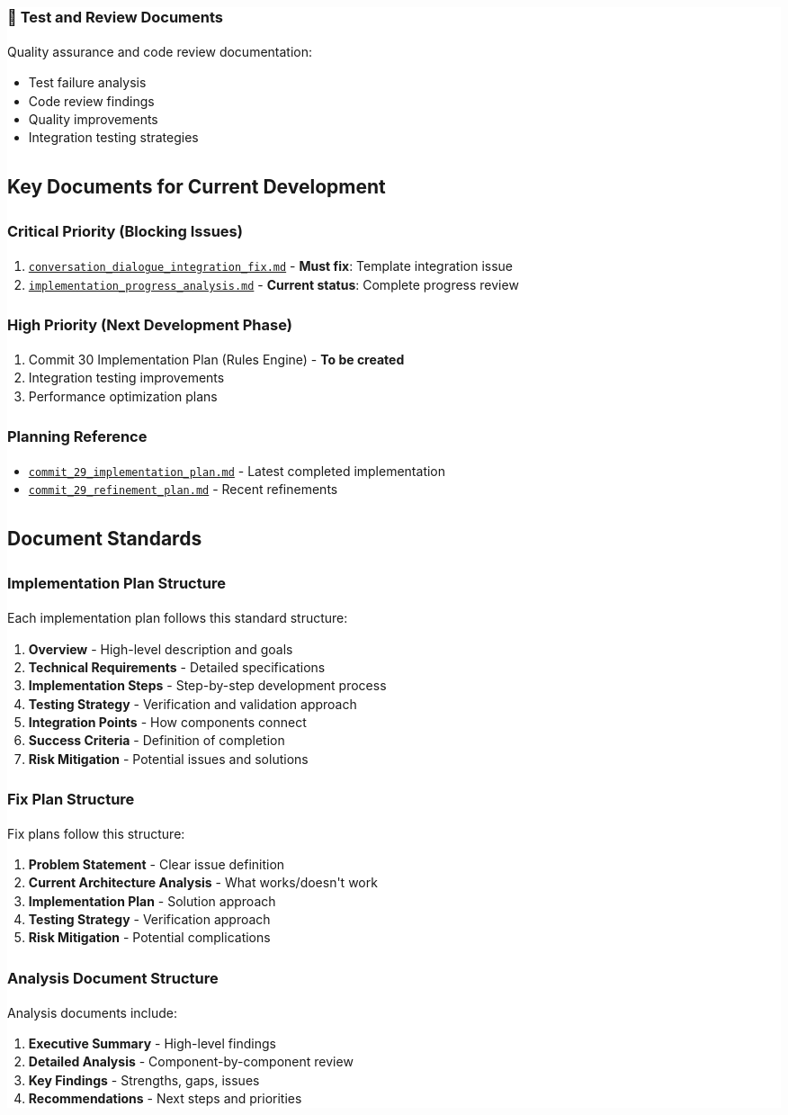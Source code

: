 ### 🧪 **Test and Review Documents**
Quality assurance and code review documentation:
- Test failure analysis
- Code review findings
- Quality improvements
- Integration testing strategies

## Key Documents for Current Development

### **Critical Priority** (Blocking Issues)
1. [`conversation_dialogue_integration_fix.md`](conversation_dialogue_integration_fix.md) - **Must fix**: Template integration issue
2. [`implementation_progress_analysis.md`](implementation_progress_analysis.md) - **Current status**: Complete progress review

### **High Priority** (Next Development Phase)
1. Commit 30 Implementation Plan (Rules Engine) - **To be created**
2. Integration testing improvements
3. Performance optimization plans

### **Planning Reference**
- [`commit_29_implementation_plan.md`](commit_29_implementation_plan.md) - Latest completed implementation
- [`commit_29_refinement_plan.md`](commit_29_refinement_plan.md) - Recent refinements

## Document Standards

### **Implementation Plan Structure**
Each implementation plan follows this standard structure:
1. **Overview** - High-level description and goals
2. **Technical Requirements** - Detailed specifications
3. **Implementation Steps** - Step-by-step development process
4. **Testing Strategy** - Verification and validation approach
5. **Integration Points** - How components connect
6. **Success Criteria** - Definition of completion
7. **Risk Mitigation** - Potential issues and solutions

### **Fix Plan Structure**
Fix plans follow this structure:
1. **Problem Statement** - Clear issue definition
2. **Current Architecture Analysis** - What works/doesn't work
3. **Implementation Plan** - Solution approach
4. **Testing Strategy** - Verification approach
5. **Risk Mitigation** - Potential complications

### **Analysis Document Structure**
Analysis documents include:
1. **Executive Summary** - High-level findings
2. **Detailed Analysis** - Component-by-component review
3. **Key Findings** - Strengths, gaps, issues
4. **Recommendations** - Next steps and priorities
